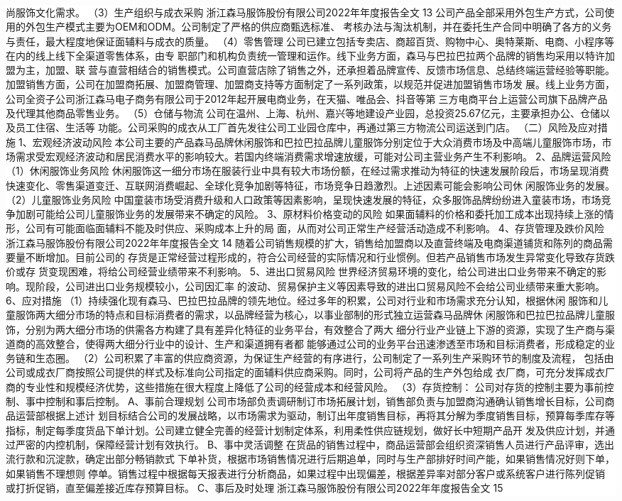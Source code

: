 尚服饰文化需求。
（3）生产组织与成衣采购
浙江森马服饰股份有限公司2022年年度报告全文
13
公司产品全部采用外包生产方式，公司使用的外包生产模式主要为OEM和ODM。公司制定了严格的供应商甄选标准、
考核办法与淘汰机制，并在委托生产合同中明确了各方的义务与责任，最大程度地保证面辅料与成衣的质量。
（4）零售管理
公司已建立包括专卖店、商超百货、购物中心、奥特莱斯、电商、小程序等在内的线上线下全渠道零售体系，由专
职部门和机构负责统一管理和运作。线下业务方面，森马与巴拉巴拉两个品牌的销售均采用以特许加盟为主，加盟、联
营与直营相结合的销售模式。公司直营店除了销售之外，还承担着品牌宣传、反馈市场信息、总结终端运营经验等职能。
加盟销售方面，公司在加盟商拓展、加盟商管理、加盟商支持等方面制定了一系列政策，以规范并促进加盟销售市场发
展。线上业务方面，公司全资子公司浙江森马电子商务有限公司于2012年起开展电商业务，在天猫、唯品会、抖音等第
三方电商平台上运营公司旗下品牌产品及代理其他商品零售业务。
（5）仓储与物流
公司在温州、上海、杭州、嘉兴等地建设产业园，总投资25.67亿元，主要承担办公、仓储以及员工住宿、生活等
功能。公司采购的成衣从工厂首先发往公司工业园仓库中，再通过第三方物流公司运送到门店。
（二）风险及应对措施
1、宏观经济波动风险
本公司主要的产品森马品牌休闲服饰和巴拉巴拉品牌儿童服饰分别定位于大众消费市场及中高端儿童服饰市场，市
场需求受宏观经济波动和居民消费水平的影响较大。若国内终端消费需求增速放缓，可能对公司主营业务产生不利影响。
2、品牌运营风险
（1）休闲服饰业务风险
休闲服饰这一细分市场在服装行业中具有较大市场份额，在经过需求推动为特征的快速发展阶段后，市场呈现消费
快速变化、零售渠道变迁、互联网消费崛起、全球化竞争加剧等特征，市场竞争日趋激烈。上述因素可能会影响公司休
闲服饰业务的发展。
（2）儿童服饰业务风险
中国童装市场受消费升级和人口政策等因素影响，呈现快速发展的特征，众多服饰品牌纷纷进入童装市场，市场竞
争加剧可能给公司儿童服饰业务的发展带来不确定的风险。
3、原材料价格变动的风险
如果面辅料的价格和委托加工成本出现持续上涨的情形，公司有可能面临面辅料不能及时供应、采购成本上升的局
面，从而对公司正常生产经营活动造成不利影响。
4、存货管理及跌价风险
浙江森马服饰股份有限公司2022年年度报告全文
14
随着公司销售规模的扩大，销售给加盟商以及直营终端及电商渠道铺货和陈列的商品需要量不断增加。目前公司的
存货是正常经营过程形成的，符合公司经营的实际情况和行业惯例。但若产品销售市场发生异常变化导致存货跌价或存
货变现困难，将给公司经营业绩带来不利影响。
5、进出口贸易风险
世界经济贸易环境的变化，给公司进出口业务带来不确定的影响。现阶段，公司进出口业务规模较小，公司因汇率
的波动、贸易保护主义等因素导致的进出口贸易风险不会给公司业绩带来重大影响。
6、应对措施
（1）持续强化现有森马、巴拉巴拉品牌的领先地位。经过多年的积累，公司对行业和市场需求充分认知，根据休闲
服饰和儿童服饰两大细分市场的特点和目标消费者的需求，以品牌经营为核心，以事业部制的形式独立运营森马品牌休
闲服饰和巴拉巴拉品牌儿童服饰，分别为两大细分市场的供需各方构建了具有差异化特征的业务平台，有效整合了两大
细分行业产业链上下游的资源，实现了生产商与渠道商的高效整合，使得两大细分行业中的设计、生产和渠道拥有者都
能够通过公司的业务平台迅速渗透至市场和目标消费者，形成稳定的业务链和生态圈。
（2）公司积累了丰富的供应商资源，为保证生产经营的有序进行，公司制定了一系列生产采购环节的制度及流程，
包括由公司或成衣厂商按照公司提供的样式及标准向公司指定的面辅料供应商采购。同时，公司将产品的生产外包给成
衣厂商，可充分发挥成衣厂商的专业性和规模经济优势，这些措施在很大程度上降低了公司的经营成本和经营风险。
（3）存货控制：
公司对存货的控制主要为事前控制、事中控制和事后控制。
A、事前合理规划
公司市场部负责调研制订市场拓展计划，销售部负责与加盟商沟通确认销售增长目标，公司商品运营部根据上述计
划目标结合公司的发展战略，以市场需求为驱动，制订出年度销售目标，再将其分解为季度销售目标，预算每季库存等
指标，制定每季度货品下单计划。公司建立健全完善的经营计划制定体系，利用柔性供应链规划，做好长中短期产品开
发及供应计划，并通过严密的内控机制，保障经营计划有效执行。
B、事中灵活调整
在货品的销售过程中，商品运营部会组织资深销售人员进行产品评审，选出流行款和沉淀款，确定出部分畅销款式
下单补货，根据市场销售情况进行后期追单，同时与生产部排好时间产能，如果销售情况好则下单，如果销售不理想则
停单。销售过程中根据每天报表进行分析商品，如果过程中出现偏差，根据差异率对部分客户或系统客户进行陈列促销
或打折促销，直至偏差接近库存预算目标。
C、事后及时处理
浙江森马服饰股份有限公司2022年年度报告全文
15